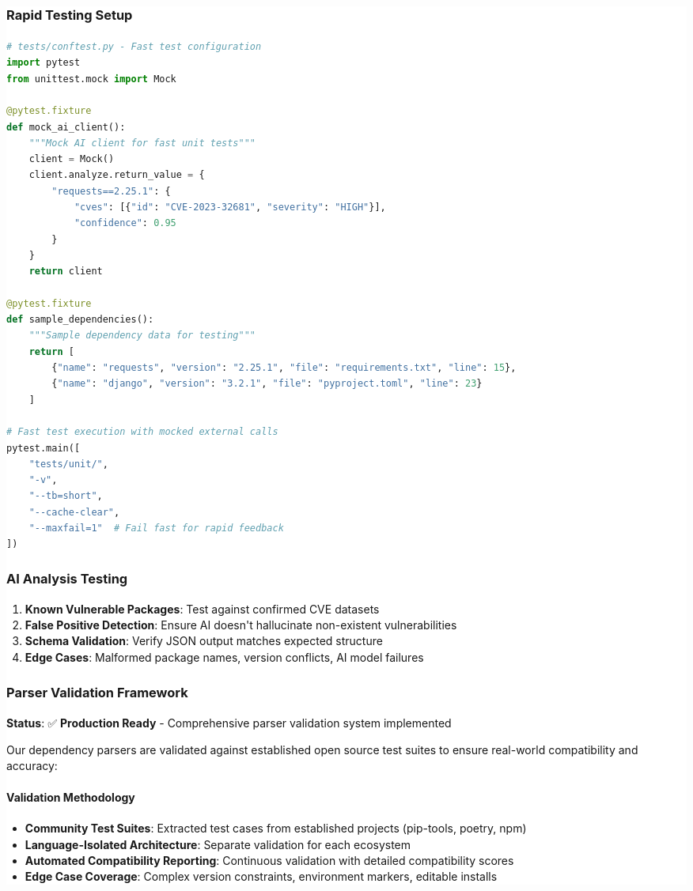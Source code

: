 
### **Rapid Testing Setup**
```python
# tests/conftest.py - Fast test configuration
import pytest
from unittest.mock import Mock

@pytest.fixture
def mock_ai_client():
    """Mock AI client for fast unit tests"""
    client = Mock()
    client.analyze.return_value = {
        "requests==2.25.1": {
            "cves": [{"id": "CVE-2023-32681", "severity": "HIGH"}],
            "confidence": 0.95
        }
    }
    return client

@pytest.fixture
def sample_dependencies():
    """Sample dependency data for testing"""
    return [
        {"name": "requests", "version": "2.25.1", "file": "requirements.txt", "line": 15},
        {"name": "django", "version": "3.2.1", "file": "pyproject.toml", "line": 23}
    ]

# Fast test execution with mocked external calls
pytest.main([
    "tests/unit/",
    "-v",
    "--tb=short",
    "--cache-clear",
    "--maxfail=1"  # Fail fast for rapid feedback
])
```

### **AI Analysis Testing**
1. **Known Vulnerable Packages**: Test against confirmed CVE datasets
2. **False Positive Detection**: Ensure AI doesn't hallucinate non-existent vulnerabilities  
3. **Schema Validation**: Verify JSON output matches expected structure
4. **Edge Cases**: Malformed package names, version conflicts, AI model failures

### **Parser Validation Framework**
**Status**: ✅ **Production Ready** - Comprehensive parser validation system implemented

Our dependency parsers are validated against established open source test suites to ensure real-world compatibility and accuracy:

#### **Validation Methodology**
- **Community Test Suites**: Extracted test cases from established projects (pip-tools, poetry, npm)
- **Language-Isolated Architecture**: Separate validation for each ecosystem
- **Automated Compatibility Reporting**: Continuous validation with detailed compatibility scores
- **Edge Case Coverage**: Complex version constraints, environment markers, editable installs
